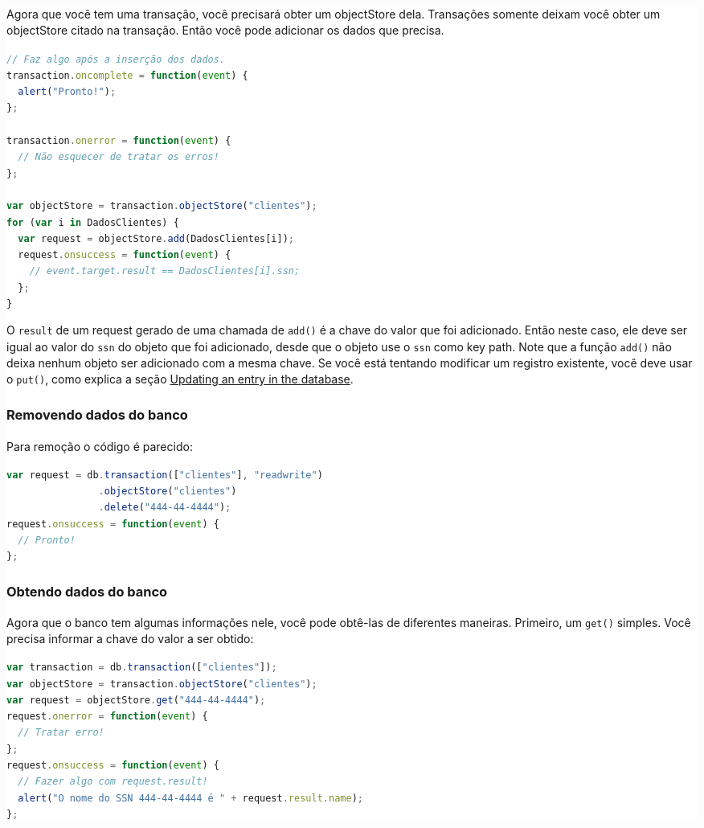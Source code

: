 Agora que você tem uma transação, você precisará obter um objectStore dela. Transações somente deixam você obter um objectStore citado na transação. Então você pode adicionar os dados que precisa.

```js
// Faz algo após a inserção dos dados.
transaction.oncomplete = function(event) {
  alert("Pronto!");
};

transaction.onerror = function(event) {
  // Não esquecer de tratar os erros!
};

var objectStore = transaction.objectStore("clientes");
for (var i in DadosClientes) {
  var request = objectStore.add(DadosClientes[i]);
  request.onsuccess = function(event) {
    // event.target.result == DadosClientes[i].ssn;
  };
}
```

O `result` de um request gerado de uma chamada de `add()` é a chave do valor que foi adicionado. Então neste caso, ele deve ser igual ao valor do `ssn` do objeto que foi adicionado, desde que o objeto use o `ssn` como key path. Note que a função `add()` não deixa nenhum objeto ser adicionado com a mesma chave. Se você está tentando modificar um registro existente, você deve usar o `put()`, como explica a seção [Updating an entry in the database](#updating_an_entry_in_the_database).

### Removendo dados do banco

Para remoção o código é parecido:

```js
var request = db.transaction(["clientes"], "readwrite")
                .objectStore("clientes")
                .delete("444-44-4444");
request.onsuccess = function(event) {
  // Pronto!
};
```

### Obtendo dados do banco

Agora que o banco tem algumas informações nele, você pode obtê-las de diferentes maneiras. Primeiro, um `get()` simples. Você precisa informar a chave do valor a ser obtido:

```js
var transaction = db.transaction(["clientes"]);
var objectStore = transaction.objectStore("clientes");
var request = objectStore.get("444-44-4444");
request.onerror = function(event) {
  // Tratar erro!
};
request.onsuccess = function(event) {
  // Fazer algo com request.result!
  alert("O nome do SSN 444-44-4444 é " + request.result.name);
};
```
